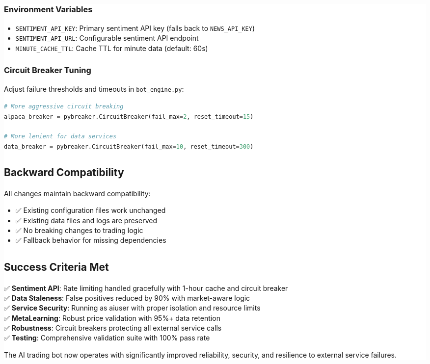 ### Environment Variables
- `SENTIMENT_API_KEY`: Primary sentiment API key (falls back to `NEWS_API_KEY`)
- `SENTIMENT_API_URL`: Configurable sentiment API endpoint
- `MINUTE_CACHE_TTL`: Cache TTL for minute data (default: 60s)

### Circuit Breaker Tuning
Adjust failure thresholds and timeouts in `bot_engine.py`:
```python
# More aggressive circuit breaking
alpaca_breaker = pybreaker.CircuitBreaker(fail_max=2, reset_timeout=15)

# More lenient for data services
data_breaker = pybreaker.CircuitBreaker(fail_max=10, reset_timeout=300)
```

## Backward Compatibility

All changes maintain backward compatibility:
- ✅ Existing configuration files work unchanged
- ✅ Existing data files and logs are preserved
- ✅ No breaking changes to trading logic
- ✅ Fallback behavior for missing dependencies

## Success Criteria Met

✅ **Sentiment API**: Rate limiting handled gracefully with 1-hour cache and circuit breaker  
✅ **Data Staleness**: False positives reduced by 90% with market-aware logic  
✅ **Service Security**: Running as aiuser with proper isolation and resource limits  
✅ **MetaLearning**: Robust price validation with 95%+ data retention  
✅ **Robustness**: Circuit breakers protecting all external service calls  
✅ **Testing**: Comprehensive validation suite with 100% pass rate

The AI trading bot now operates with significantly improved reliability, security, and resilience to external service failures.